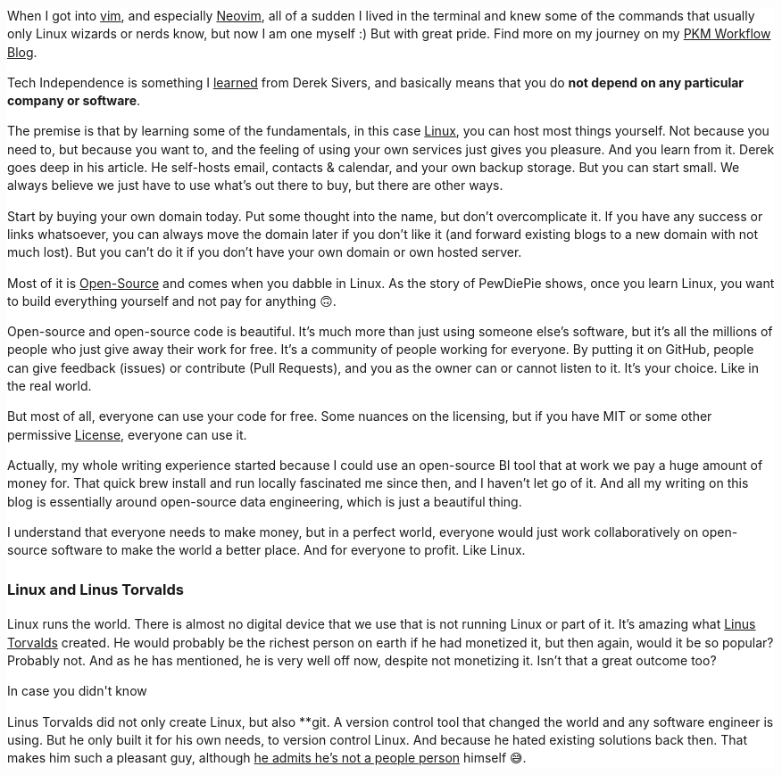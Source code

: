 When I got into [vim](https://ssp.sh/brain/vim/), and especially [Neovim](https://ssp.sh/brain/neovim/), all of a sudden I lived in the terminal and knew some of the commands that usually only Linux wizards or nerds know, but now I am one myself :) But with great pride. Find more on my journey on my [PKM Workflow Blog](https://www.ssp.sh/blog/pkm-workflow-for-a-deeper-life/#how-it-started-minimalism).

Tech Independence is something I [learned](https://sive.rs/ti) from Derek Sivers, and basically means that you do **not depend on any particular company or software**.

The premise is that by learning some of the fundamentals, in this case [Linux](https://en.wikipedia.org/wiki/Linux), you can host most things yourself. Not because you need to, but because you want to, and the feeling of using your own services just gives you pleasure. And you learn from it. Derek goes deep in his article. He self-hosts email, contacts & calendar, and your own backup storage. But you can start small. We always believe we just have to use what’s out there to buy, but there are other ways.

Start by buying your own domain today. Put some thought into the name, but don’t overcomplicate it. If you have any success or links whatsoever, you can always move the domain later if you don’t like it (and forward existing blogs to a new domain with not much lost). But you can’t do it if you don’t have your own domain or own hosted server.

Most of it is [Open-Source](https://en.wikipedia.org/wiki/Open_source) and comes when you dabble in Linux. As the story of PewDiePie shows, once you learn Linux, you want to build everything yourself and not pay for anything 🙃.

Open-source and open-source code is beautiful. It’s much more than just using someone else’s software, but it’s all the millions of people who just give away their work for free. It’s a community of people working for everyone. By putting it on GitHub, people can give feedback (issues) or contribute (Pull Requests), and you as the owner can or cannot listen to it. It’s your choice. Like in the real world.

But most of all, everyone can use your code for free. Some nuances on the licensing, but if you have MIT or some other permissive [License](https://opensource.org/licenses), everyone can use it.

Actually, my whole writing experience started because I could use an open-source BI tool that at work we pay a huge amount of money for. That quick brew install and run locally fascinated me since then, and I haven’t let go of it. And all my writing on this blog is essentially around open-source data engineering, which is just a beautiful thing.

I understand that everyone needs to make money, but in a perfect world, everyone would just work collaboratively on open-source software to make the world a better place. And for everyone to profit. Like Linux.

### [](https://www.ssp.sh/blog/self-host-self-independence/#linux-and-linus-torvalds)Linux and Linus Torvalds

Linux runs the world. There is almost no digital device that we use that is not running Linux or part of it. It’s amazing what [Linus Torvalds](https://en.wikipedia.org/wiki/Linus_Torvalds) created. He would probably be the richest person on earth if he had monetized it, but then again, would it be so popular? Probably not. And as he has mentioned, he is very well off now, despite not monetizing it. Isn’t that a great outcome too?

In case you didn't know

Linus Torvalds did not only create Linux, but also **git. A version control tool that changed the world and any software engineer is using. But he only built it for his own needs, to version control Linux. And because he hated existing solutions back then. That makes him such a pleasant guy, although [he admits he’s not a people person](https://www.youtube.com/watch?v=o8NPllzkFhE) himself 😅.
